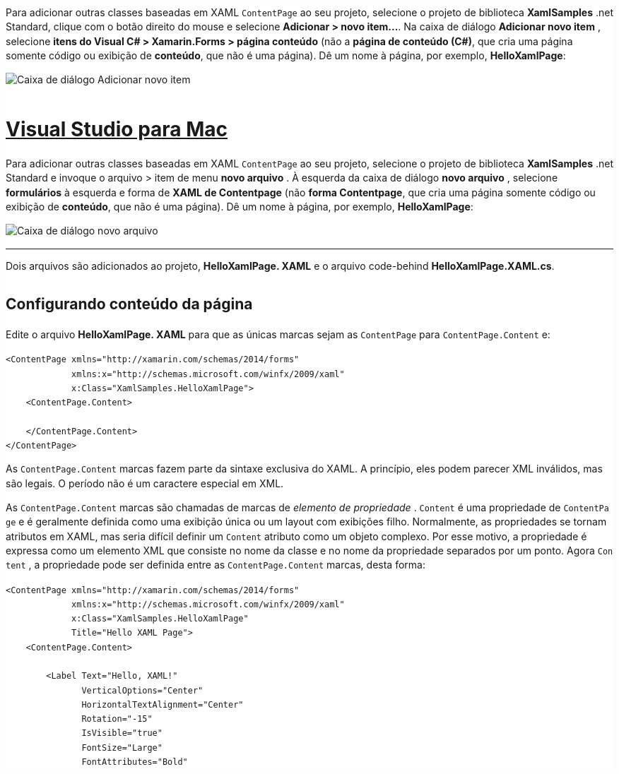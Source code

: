 Para adicionar outras classes baseadas em XAML `ContentPage` ao seu projeto, selecione o projeto de biblioteca **XamlSamples** .net Standard, clique com o botão direito do mouse e selecione **Adicionar > novo item...**. Na caixa de diálogo **Adicionar novo item** , selecione **itens do Visual C# > Xamarin.Forms > página conteúdo** (não a **página de conteúdo (C#)**, que cria uma página somente código ou exibição de **conteúdo**, que não é uma página). Dê um nome à página, por exemplo, **HelloXamlPage**:

![Caixa de diálogo Adicionar novo item](get-started-with-xaml-images/win/add-new-item-dialog-2019.png)

# <a name="visual-studio-for-mac"></a>[Visual Studio para Mac](#tab/macos)

Para adicionar outras classes baseadas em XAML `ContentPage` ao seu projeto, selecione o projeto de biblioteca **XamlSamples** .net Standard e invoque o arquivo > item de menu **novo arquivo** . À esquerda da caixa de diálogo **novo arquivo** , selecione **formulários** à esquerda e forma de **XAML de Contentpage** (não **forma Contentpage**, que cria uma página somente código ou exibição de **conteúdo**, que não é uma página). Dê um nome à página, por exemplo, **HelloXamlPage**:

![Caixa de diálogo novo arquivo](get-started-with-xaml-images/mac/newfiledialog.png)

-----

Dois arquivos são adicionados ao projeto, **HelloXamlPage. XAML** e o arquivo code-behind **HelloXamlPage.XAML.cs**.

## <a name="setting-page-content"></a>Configurando conteúdo da página

Edite o arquivo **HelloXamlPage. XAML** para que as únicas marcas sejam as `ContentPage` para `ContentPage.Content` e:

```xaml
<ContentPage xmlns="http://xamarin.com/schemas/2014/forms"
             xmlns:x="http://schemas.microsoft.com/winfx/2009/xaml"
             x:Class="XamlSamples.HelloXamlPage">
    <ContentPage.Content>

    </ContentPage.Content>
</ContentPage>
```

As `ContentPage.Content` marcas fazem parte da sintaxe exclusiva do XAML. A princípio, eles podem parecer XML inválidos, mas são legais. O período não é um caractere especial em XML.

As `ContentPage.Content` marcas são chamadas de marcas de *elemento de propriedade* . `Content` é uma propriedade de `ContentPage` e é geralmente definida como uma exibição única ou um layout com exibições filho. Normalmente, as propriedades se tornam atributos em XAML, mas seria difícil definir um `Content` atributo como um objeto complexo. Por esse motivo, a propriedade é expressa como um elemento XML que consiste no nome da classe e no nome da propriedade separados por um ponto. Agora `Content` , a propriedade pode ser definida entre as `ContentPage.Content` marcas, desta forma:

```xaml
<ContentPage xmlns="http://xamarin.com/schemas/2014/forms"
             xmlns:x="http://schemas.microsoft.com/winfx/2009/xaml"
             x:Class="XamlSamples.HelloXamlPage"
             Title="Hello XAML Page">
    <ContentPage.Content>

        <Label Text="Hello, XAML!"
               VerticalOptions="Center"
               HorizontalTextAlignment="Center"
               Rotation="-15"
               IsVisible="true"
               FontSize="Large"
               FontAttributes="Bold"
```